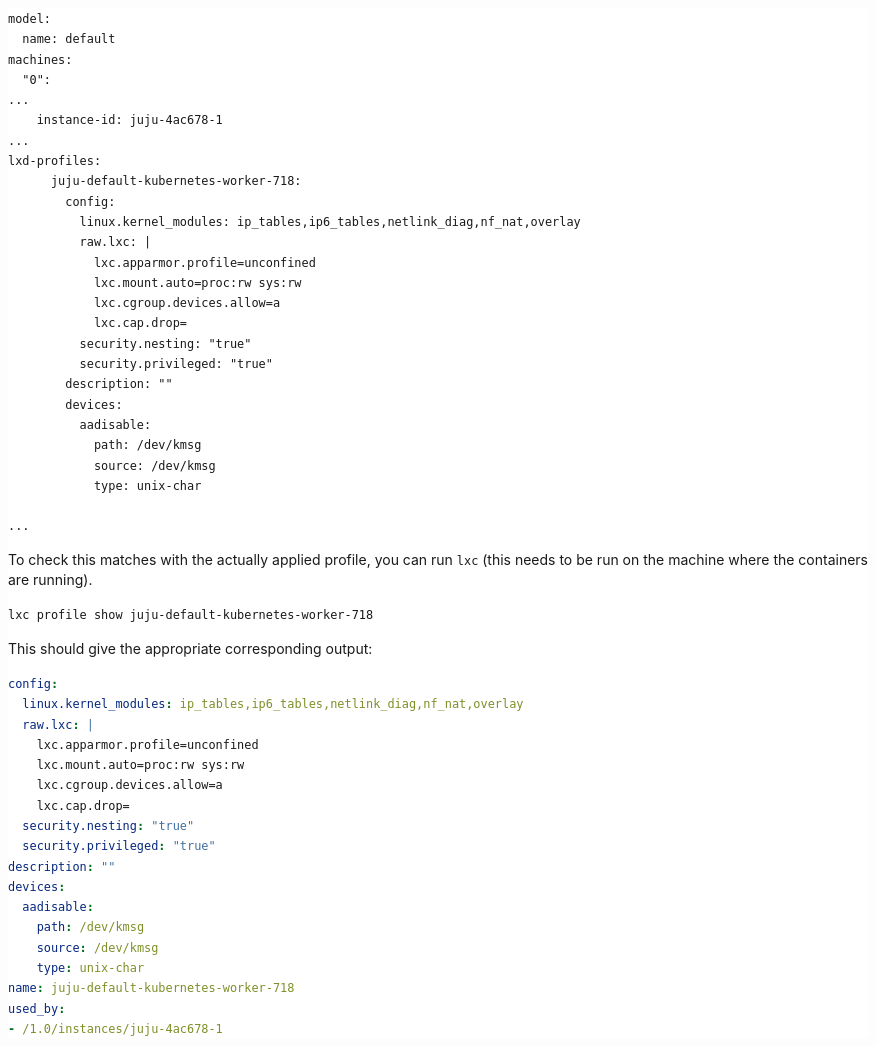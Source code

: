 ```
model:
  name: default
machines:
  "0":
...
    instance-id: juju-4ac678-1
...
lxd-profiles:
      juju-default-kubernetes-worker-718:
        config:
          linux.kernel_modules: ip_tables,ip6_tables,netlink_diag,nf_nat,overlay
          raw.lxc: |
            lxc.apparmor.profile=unconfined
            lxc.mount.auto=proc:rw sys:rw
            lxc.cgroup.devices.allow=a
            lxc.cap.drop=
          security.nesting: "true"
          security.privileged: "true"
        description: ""
        devices:
          aadisable:
            path: /dev/kmsg
            source: /dev/kmsg
            type: unix-char

...
```

To check this matches with the actually applied profile, you can run `lxc` (this needs to be run on the machine where the containers are running).

```bash
lxc profile show juju-default-kubernetes-worker-718
```
This should give the appropriate corresponding output:

```yaml
config:
  linux.kernel_modules: ip_tables,ip6_tables,netlink_diag,nf_nat,overlay
  raw.lxc: |
    lxc.apparmor.profile=unconfined
    lxc.mount.auto=proc:rw sys:rw
    lxc.cgroup.devices.allow=a
    lxc.cap.drop=
  security.nesting: "true"
  security.privileged: "true"
description: ""
devices:
  aadisable:
    path: /dev/kmsg
    source: /dev/kmsg
    type: unix-char
name: juju-default-kubernetes-worker-718
used_by:
- /1.0/instances/juju-4ac678-1
```
